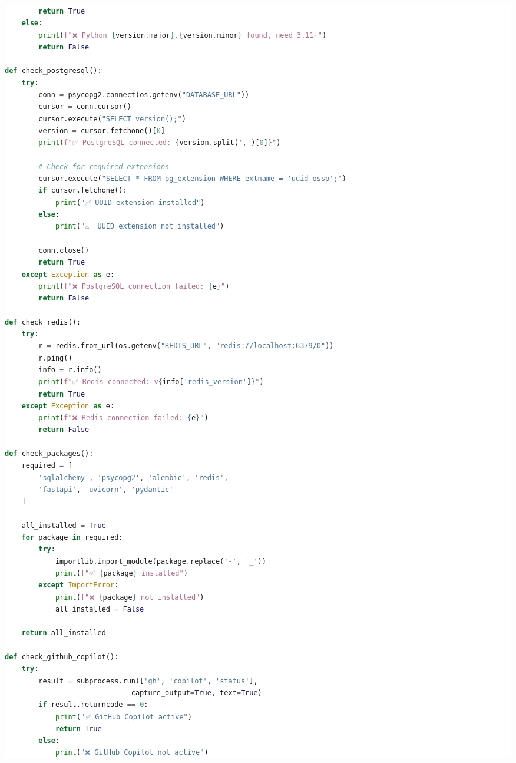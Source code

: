 ```python
        return True
    else:
        print(f"❌ Python {version.major}.{version.minor} found, need 3.11+")
        return False

def check_postgresql():
    try:
        conn = psycopg2.connect(os.getenv("DATABASE_URL"))
        cursor = conn.cursor()
        cursor.execute("SELECT version();")
        version = cursor.fetchone()[0]
        print(f"✅ PostgreSQL connected: {version.split(',')[0]}")
        
        # Check for required extensions
        cursor.execute("SELECT * FROM pg_extension WHERE extname = 'uuid-ossp';")
        if cursor.fetchone():
            print("✅ UUID extension installed")
        else:
            print("⚠️  UUID extension not installed")
            
        conn.close()
        return True
    except Exception as e:
        print(f"❌ PostgreSQL connection failed: {e}")
        return False

def check_redis():
    try:
        r = redis.from_url(os.getenv("REDIS_URL", "redis://localhost:6379/0"))
        r.ping()
        info = r.info()
        print(f"✅ Redis connected: v{info['redis_version']}")
        return True
    except Exception as e:
        print(f"❌ Redis connection failed: {e}")
        return False

def check_packages():
    required = [
        'sqlalchemy', 'psycopg2', 'alembic', 'redis',
        'fastapi', 'uvicorn', 'pydantic'
    ]
    
    all_installed = True
    for package in required:
        try:
            importlib.import_module(package.replace('-', '_'))
            print(f"✅ {package} installed")
        except ImportError:
            print(f"❌ {package} not installed")
            all_installed = False
    
    return all_installed

def check_github_copilot():
    try:
        result = subprocess.run(['gh', 'copilot', 'status'], 
                              capture_output=True, text=True)
        if result.returncode == 0:
            print("✅ GitHub Copilot active")
            return True
        else:
            print("❌ GitHub Copilot not active")
```